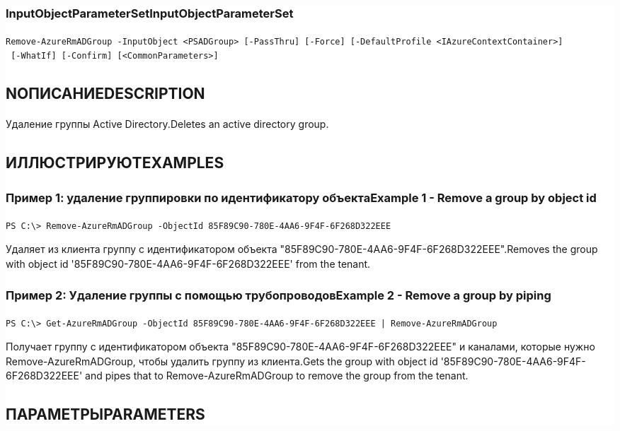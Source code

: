 ### <span data-ttu-id="13c7e-107">InputObjectParameterSet</span><span class="sxs-lookup"><span data-stu-id="13c7e-107">InputObjectParameterSet</span></span>
```
Remove-AzureRmADGroup -InputObject <PSADGroup> [-PassThru] [-Force] [-DefaultProfile <IAzureContextContainer>]
 [-WhatIf] [-Confirm] [<CommonParameters>]
```

## <span data-ttu-id="13c7e-108">NОПИСАНИЕ</span><span class="sxs-lookup"><span data-stu-id="13c7e-108">DESCRIPTION</span></span>
<span data-ttu-id="13c7e-109">Удаление группы Active Directory.</span><span class="sxs-lookup"><span data-stu-id="13c7e-109">Deletes an active directory group.</span></span>

## <span data-ttu-id="13c7e-110">ИЛЛЮСТРИРУЮТ</span><span class="sxs-lookup"><span data-stu-id="13c7e-110">EXAMPLES</span></span>

### <span data-ttu-id="13c7e-111">Пример 1: удаление группировки по идентификатору объекта</span><span class="sxs-lookup"><span data-stu-id="13c7e-111">Example 1 - Remove a group by object id</span></span>

```
PS C:\> Remove-AzureRmADGroup -ObjectId 85F89C90-780E-4AA6-9F4F-6F268D322EEE
```

<span data-ttu-id="13c7e-112">Удаляет из клиента группу с идентификатором объекта "85F89C90-780E-4AA6-9F4F-6F268D322EEE".</span><span class="sxs-lookup"><span data-stu-id="13c7e-112">Removes the group with object id '85F89C90-780E-4AA6-9F4F-6F268D322EEE' from the tenant.</span></span>

### <span data-ttu-id="13c7e-113">Пример 2: Удаление группы с помощью трубопроводов</span><span class="sxs-lookup"><span data-stu-id="13c7e-113">Example 2 - Remove a group by piping</span></span>

```
PS C:\> Get-AzureRmADGroup -ObjectId 85F89C90-780E-4AA6-9F4F-6F268D322EEE | Remove-AzureRmADGroup
```

<span data-ttu-id="13c7e-114">Получает группу с идентификатором объекта "85F89C90-780E-4AA6-9F4F-6F268D322EEE" и каналами, которые нужно Remove-AzureRmADGroup, чтобы удалить группу из клиента.</span><span class="sxs-lookup"><span data-stu-id="13c7e-114">Gets the group with object id '85F89C90-780E-4AA6-9F4F-6F268D322EEE' and pipes that to Remove-AzureRmADGroup to remove the group from the tenant.</span></span>

## <span data-ttu-id="13c7e-115">ПАРАМЕТРЫ</span><span class="sxs-lookup"><span data-stu-id="13c7e-115">PARAMETERS</span></span>
